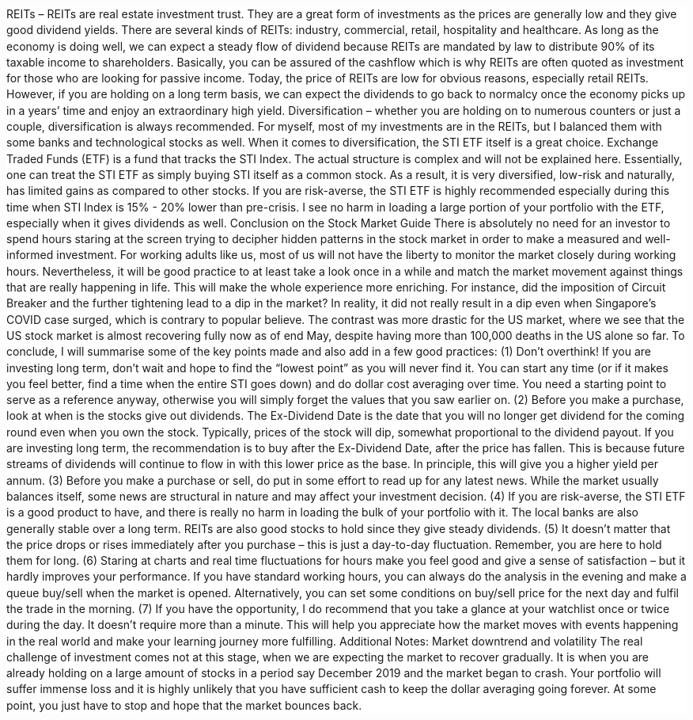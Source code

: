 REITs – REITs are real estate investment trust. They are a great form of investments as the prices are generally low and they give good dividend yields. There are several kinds of REITs: industry, commercial, retail, hospitality and healthcare. As long as the economy is doing well, we can expect a steady flow of dividend because REITs are mandated by law to distribute 90% of its taxable income to shareholders. Basically, you can be assured of the cashflow which is why REITs are often quoted as investment for those who are looking for passive income. Today, the price of REITs are low for obvious reasons, especially retail REITs. However, if you are holding on a long term basis, we can expect the dividends to go back to normalcy once the economy picks up in a years’ time and enjoy an extraordinary high yield.
Diversification – whether you are holding on to numerous counters or just a couple, diversification is always recommended. For myself, most of my investments are in the REITs, but I balanced them with some banks and technological stocks as well. When it comes to diversification, the STI ETF itself is a great choice. Exchange Traded Funds (ETF) is a fund that tracks the STI Index. The actual structure is complex and will not be explained here. Essentially, one can treat the STI ETF as simply buying STI itself as a common stock. As a result, it is very diversified, low-risk and naturally, has limited gains as compared to other stocks. If you are risk-averse, the STI ETF is highly recommended especially during this time when STI Index is 15% - 20% lower than pre-crisis. I see no harm in loading a large portion of your portfolio with the ETF, especially when it gives dividends as well.
Conclusion on the Stock Market Guide
There is absolutely no need for an investor to spend hours staring at the screen trying to decipher hidden patterns in the stock market in order to make a measured and well-informed investment. For working adults like us, most of us will not have the liberty to monitor the market closely during working hours. Nevertheless, it will be good practice to at least take a look once in a while and match the market movement against things that are really happening in life. This will make the whole experience more enriching. For instance, did the imposition of Circuit Breaker and the further tightening lead to a dip in the market? In reality, it did not really result in a dip even when Singapore’s COVID case surged, which is contrary to popular believe. The contrast was more drastic for the US market, where we see that the US stock market is almost recovering fully now as of end May, despite having more than 100,000 deaths in the US alone so far.
To conclude, I will summarise some of the key points made and also add in a few good practices:
(1) Don’t overthink! If you are investing long term, don’t wait and hope to find the “lowest point” as you will never find it. You can start any time (or if it makes you feel better, find a time when the entire STI goes down) and do dollar cost averaging over time. You need a starting point to serve as a reference anyway, otherwise you will simply forget the values that you saw earlier on.
(2) Before you make a purchase, look at when is the stocks give out dividends. The Ex-Dividend Date is the date that you will no longer get dividend for the coming round even when you own the stock. Typically, prices of the stock will dip, somewhat proportional to the dividend payout. If you are investing long term, the recommendation is to buy after the Ex-Dividend Date, after the price has fallen. This is because future streams of dividends will continue to flow in with this lower price as the base. In principle, this will give you a higher yield per annum.
(3) Before you make a purchase or sell, do put in some effort to read up for any latest news. While the market usually balances itself, some news are structural in nature and may affect your investment decision.
(4) If you are risk-averse, the STI ETF is a good product to have, and there is really no harm in loading the bulk of your portfolio with it. The local banks are also generally stable over a long term. REITs are also good stocks to hold since they give steady dividends.
(5) It doesn’t matter that the price drops or rises immediately after you purchase – this is just a day-to-day fluctuation. Remember, you are here to hold them for long.
(6) Staring at charts and real time fluctuations for hours make you feel good and give a sense of satisfaction – but it hardly improves your performance. If you have standard working hours, you can always do the analysis in the evening and make a queue buy/sell when the market is opened. Alternatively, you can set some conditions on buy/sell price for the next day and fulfil the trade in the morning.
(7) If you have the opportunity, I do recommend that you take a glance at your watchlist once or twice during the day. It doesn’t require more than a minute. This will help you appreciate how the market moves with events happening in the real world and make your learning journey more fulfilling.
Additional Notes:
Market downtrend and volatility
The real challenge of investment comes not at this stage, when we are expecting the market to recover gradually. It is when you are already holding on a large amount of stocks in a period say December 2019 and the market began to crash. Your portfolio will suffer immense loss and it is highly unlikely that you have sufficient cash to keep the dollar averaging going forever. At some point, you just have to stop and hope that the market bounces back.